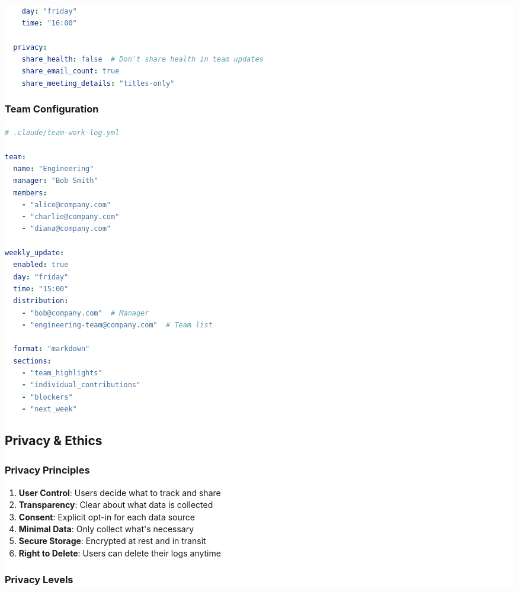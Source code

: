 ```yaml
    day: "friday"
    time: "16:00"

  privacy:
    share_health: false  # Don't share health in team updates
    share_email_count: true
    share_meeting_details: "titles-only"
```

### Team Configuration
```yaml
# .claude/team-work-log.yml

team:
  name: "Engineering"
  manager: "Bob Smith"
  members:
    - "alice@company.com"
    - "charlie@company.com"
    - "diana@company.com"

weekly_update:
  enabled: true
  day: "friday"
  time: "15:00"
  distribution:
    - "bob@company.com"  # Manager
    - "engineering-team@company.com"  # Team list

  format: "markdown"
  sections:
    - "team_highlights"
    - "individual_contributions"
    - "blockers"
    - "next_week"
```

## Privacy & Ethics

### Privacy Principles

1. **User Control**: Users decide what to track and share
2. **Transparency**: Clear about what data is collected
3. **Consent**: Explicit opt-in for each data source
4. **Minimal Data**: Only collect what's necessary
5. **Secure Storage**: Encrypted at rest and in transit
6. **Right to Delete**: Users can delete their logs anytime

### Privacy Levels
